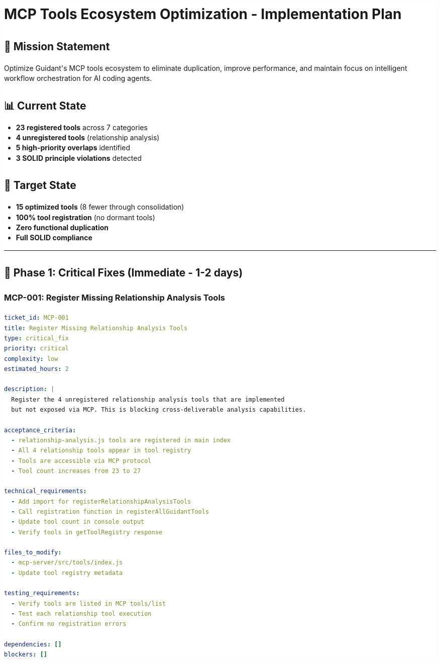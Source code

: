 # MCP Tools Ecosystem Optimization - Implementation Plan

## 🎯 **Mission Statement**
Optimize Guidant's MCP tools ecosystem to eliminate duplication, improve performance, and maintain focus on intelligent workflow orchestration for AI coding agents.

## 📊 **Current State**
- **23 registered tools** across 7 categories
- **4 unregistered tools** (relationship analysis)
- **5 high-priority overlaps** identified
- **3 SOLID principle violations** detected

## 🎯 **Target State**
- **15 optimized tools** (8 fewer through consolidation)
- **100% tool registration** (no dormant tools)
- **Zero functional duplication**
- **Full SOLID compliance**

---

## 🚀 **Phase 1: Critical Fixes (Immediate - 1-2 days)**

### **MCP-001: Register Missing Relationship Analysis Tools**
```yaml
ticket_id: MCP-001
title: Register Missing Relationship Analysis Tools
type: critical_fix
priority: critical
complexity: low
estimated_hours: 2

description: |
  Register the 4 unregistered relationship analysis tools that are implemented 
  but not exposed via MCP. This is blocking cross-deliverable analysis capabilities.

acceptance_criteria:
  - relationship-analysis.js tools are registered in main index
  - All 4 relationship tools appear in tool registry
  - Tools are accessible via MCP protocol
  - Tool count increases from 23 to 27

technical_requirements:
  - Add import for registerRelationshipAnalysisTools
  - Call registration function in registerAllGuidantTools
  - Update tool count in console output
  - Verify tools in getToolRegistry response

files_to_modify:
  - mcp-server/src/tools/index.js
  - Update tool registry metadata

testing_requirements:
  - Verify tools are listed in MCP tools/list
  - Test each relationship tool execution
  - Confirm no registration errors

dependencies: []
blockers: []
```